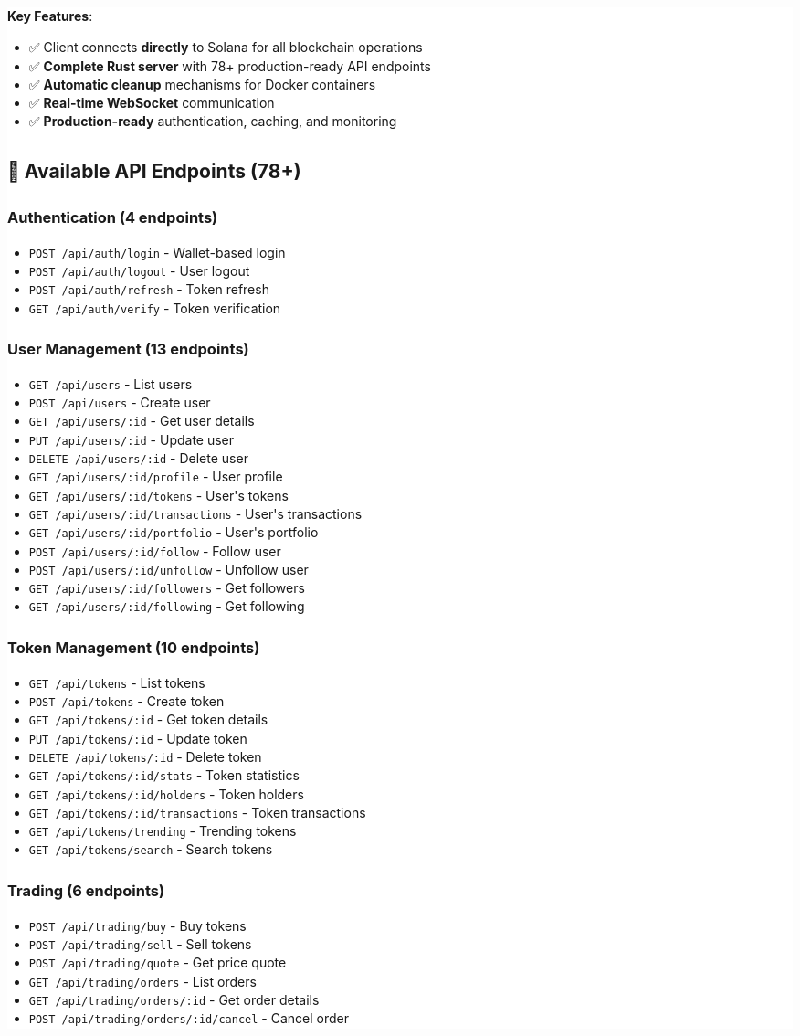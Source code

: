 **Key Features**: 
- ✅ Client connects **directly** to Solana for all blockchain operations
- ✅ **Complete Rust server** with 78+ production-ready API endpoints
- ✅ **Automatic cleanup** mechanisms for Docker containers
- ✅ **Real-time WebSocket** communication
- ✅ **Production-ready** authentication, caching, and monitoring

## 🎯 Available API Endpoints (78+)

### Authentication (4 endpoints)
- `POST /api/auth/login` - Wallet-based login
- `POST /api/auth/logout` - User logout  
- `POST /api/auth/refresh` - Token refresh
- `GET /api/auth/verify` - Token verification

### User Management (13 endpoints)
- `GET /api/users` - List users
- `POST /api/users` - Create user
- `GET /api/users/:id` - Get user details
- `PUT /api/users/:id` - Update user
- `DELETE /api/users/:id` - Delete user
- `GET /api/users/:id/profile` - User profile
- `GET /api/users/:id/tokens` - User's tokens
- `GET /api/users/:id/transactions` - User's transactions
- `GET /api/users/:id/portfolio` - User's portfolio
- `POST /api/users/:id/follow` - Follow user
- `POST /api/users/:id/unfollow` - Unfollow user
- `GET /api/users/:id/followers` - Get followers
- `GET /api/users/:id/following` - Get following

### Token Management (10 endpoints)
- `GET /api/tokens` - List tokens
- `POST /api/tokens` - Create token
- `GET /api/tokens/:id` - Get token details
- `PUT /api/tokens/:id` - Update token
- `DELETE /api/tokens/:id` - Delete token
- `GET /api/tokens/:id/stats` - Token statistics
- `GET /api/tokens/:id/holders` - Token holders
- `GET /api/tokens/:id/transactions` - Token transactions
- `GET /api/tokens/trending` - Trending tokens
- `GET /api/tokens/search` - Search tokens

### Trading (6 endpoints)
- `POST /api/trading/buy` - Buy tokens
- `POST /api/trading/sell` - Sell tokens
- `POST /api/trading/quote` - Get price quote
- `GET /api/trading/orders` - List orders
- `GET /api/trading/orders/:id` - Get order details
- `POST /api/trading/orders/:id/cancel` - Cancel order
